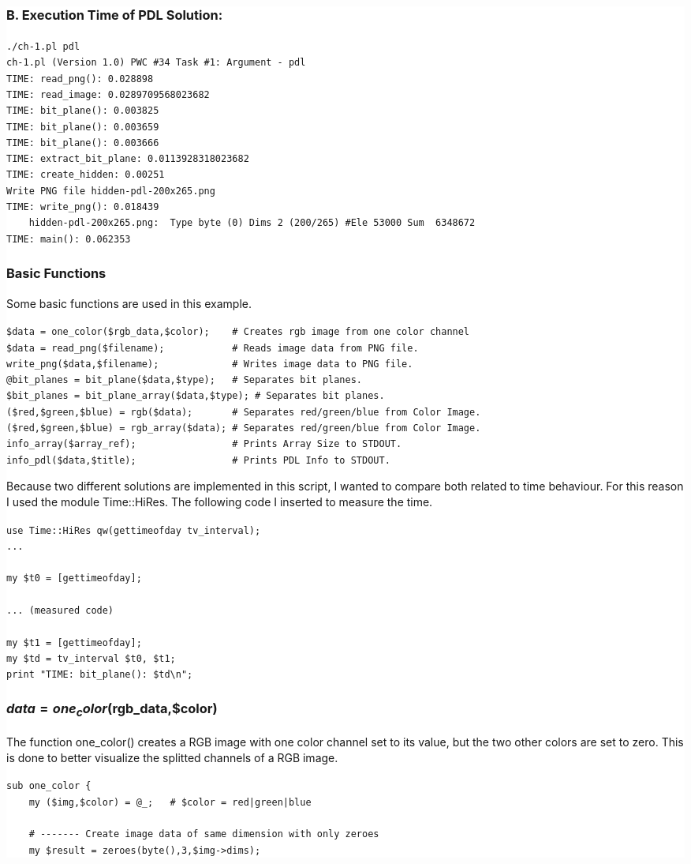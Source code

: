 ### B. Execution Time of PDL Solution:

    ./ch-1.pl pdl
    ch-1.pl (Version 1.0) PWC #34 Task #1: Argument - pdl
    TIME: read_png(): 0.028898
    TIME: read_image: 0.0289709568023682
    TIME: bit_plane(): 0.003825
    TIME: bit_plane(): 0.003659
    TIME: bit_plane(): 0.003666
    TIME: extract_bit_plane: 0.0113928318023682
    TIME: create_hidden: 0.00251
    Write PNG file hidden-pdl-200x265.png
    TIME: write_png(): 0.018439
        hidden-pdl-200x265.png:  Type byte (0) Dims 2 (200/265) #Ele 53000 Sum  6348672
    TIME: main(): 0.062353

### Basic Functions

Some basic functions are used in this example.


    $data = one_color($rgb_data,$color);    # Creates rgb image from one color channel
    $data = read_png($filename);            # Reads image data from PNG file.
    write_png($data,$filename);             # Writes image data to PNG file.
    @bit_planes = bit_plane($data,$type);   # Separates bit planes.
    $bit_planes = bit_plane_array($data,$type); # Separates bit planes.
    ($red,$green,$blue) = rgb($data);       # Separates red/green/blue from Color Image.
    ($red,$green,$blue) = rgb_array($data); # Separates red/green/blue from Color Image.
    info_array($array_ref);                 # Prints Array Size to STDOUT.
    info_pdl($data,$title);                 # Prints PDL Info to STDOUT.

Because two different solutions are implemented in this script, I wanted to compare both related to time behaviour. For this reason I used the module Time::HiRes. The following code I inserted to measure the time.

    use Time::HiRes qw(gettimeofday tv_interval);
    ...

    my $t0 = [gettimeofday];

    ... (measured code)

    my $t1 = [gettimeofday];
    my $td = tv_interval $t0, $t1;
    print "TIME: bit_plane(): $td\n";

### $data = one_color($rgb_data,$color)

The function one_color() creates a RGB image with one color channel set to its value, but the two other colors are set to zero. This is done to better visualize the splitted channels of a RGB image.

    sub one_color {
        my ($img,$color) = @_;   # $color = red|green|blue

        # ------- Create image data of same dimension with only zeroes
        my $result = zeroes(byte(),3,$img->dims);
